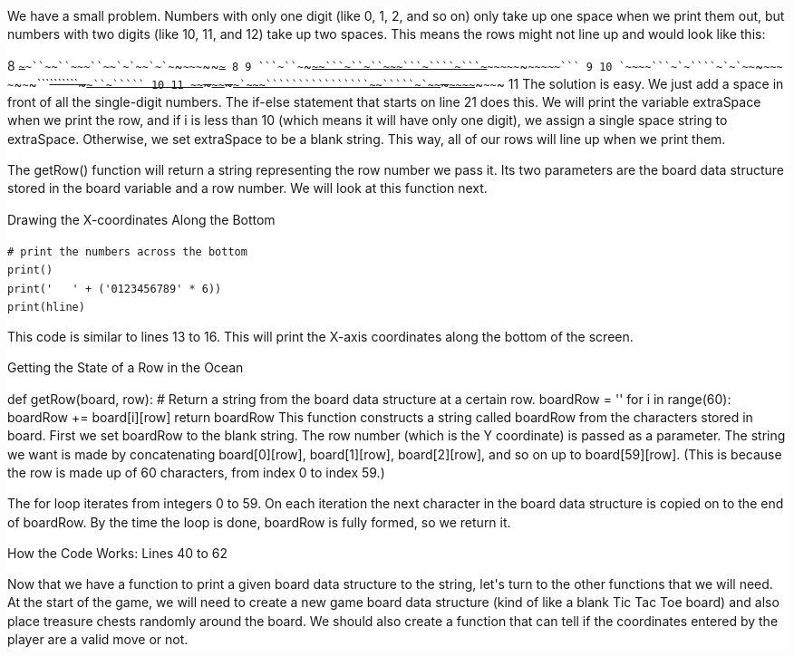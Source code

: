 We have a small problem. Numbers with only one digit (like 0, 1, 2, and so on) only take up one space when we print them out, but numbers with two digits (like 10, 11, and 12) take up two spaces. This means the rows might not line up and would look like this:

8 ~~`~`~~```~``~~``~~~``~~`~`~~`~`~```~```~~~```~~~~~~`~`~~~~` 8
9 ```~``~`~~~`~~```~``~``~~~```~````~```~`~~`~~~~~`~``~~~~~``` 9
10 `~~~~```~`~````~`~`~~``~`~~~~`~``~``~```~~```````~`~``~````` 10
11 ~~`~`~~`~``~`~~~````````````````~~`````~`~~``~`~~~~`~~~`~~`~ 11
The solution is easy. We just add a space in front of all the single-digit numbers. The if-else statement that starts on line 21 does this. We will print the variable extraSpace when we print the row, and if i is less than 10 (which means it will have only one digit), we assign a single space string to extraSpace. Otherwise, we set extraSpace to be a blank string. This way, all of our rows will line up when we print them.

The getRow() function will return a string representing the row number we pass it. Its two parameters are the board data structure stored in the board variable and a row number. We will look at this function next.

Drawing the X-coordinates Along the Bottom

    # print the numbers across the bottom
    print()
    print('   ' + ('0123456789' * 6))
    print(hline)
This code is similar to lines 13 to 16. This will print the X-axis coordinates along the bottom of the screen.

Getting the State of a Row in the Ocean

def getRow(board, row):
    # Return a string from the board data structure at a certain row.
    boardRow = ''
    for i in range(60):
        boardRow += board[i][row]
    return boardRow
This function constructs a string called boardRow from the characters stored in board. First we set boardRow to the blank string. The row number (which is the Y coordinate) is passed as a parameter. The string we want is made by concatenating board[0][row], board[1][row], board[2][row], and so on up to board[59][row]. (This is because the row is made up of 60 characters, from index 0 to index 59.)

The for loop iterates from integers 0 to 59. On each iteration the next character in the board data structure is copied on to the end of boardRow. By the time the loop is done, boardRow is fully formed, so we return it.

How the Code Works: Lines 40 to 62

Now that we have a function to print a given board data structure to the string, let's turn to the other functions that we will need. At the start of the game, we will need to create a new game board data structure (kind of like a blank Tic Tac Toe board) and also place treasure chests randomly around the board. We should also create a function that can tell if the coordinates entered by the player are a valid move or not.
